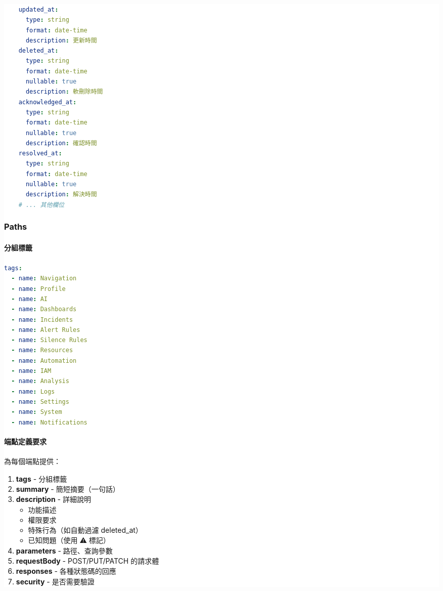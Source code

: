 ```yaml
    updated_at:
      type: string
      format: date-time
      description: 更新時間
    deleted_at:
      type: string
      format: date-time
      nullable: true
      description: 軟刪除時間
    acknowledged_at:
      type: string
      format: date-time
      nullable: true
      description: 確認時間
    resolved_at:
      type: string
      format: date-time
      nullable: true
      description: 解決時間
    # ... 其他欄位
```

### Paths

#### 分組標籤
```yaml
tags:
  - name: Navigation
  - name: Profile
  - name: AI
  - name: Dashboards
  - name: Incidents
  - name: Alert Rules
  - name: Silence Rules
  - name: Resources
  - name: Automation
  - name: IAM
  - name: Analysis
  - name: Logs
  - name: Settings
  - name: System
  - name: Notifications
```

#### 端點定義要求
為每個端點提供：
1. **tags** - 分組標籤
2. **summary** - 簡短摘要（一句話）
3. **description** - 詳細說明
   - 功能描述
   - 權限要求
   - 特殊行為（如自動過濾 deleted_at）
   - 已知問題（使用 ⚠️ 標記）
4. **parameters** - 路徑、查詢參數
5. **requestBody** - POST/PUT/PATCH 的請求體
6. **responses** - 各種狀態碼的回應
7. **security** - 是否需要驗證
